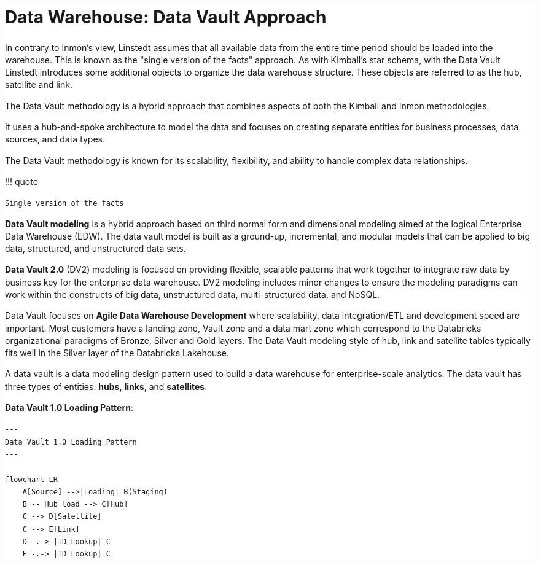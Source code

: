 # Data Warehouse: Data Vault Approach

In contrary to Inmon’s view, Linstedt assumes that all available data from the entire
time period should be loaded into the warehouse. This is known as the
"single version of the facts" approach. As with Kimball’s star schema, with the
Data Vault Linstedt introduces some additional objects to organize the data warehouse
structure. These objects are referred to as the hub, satellite and link.

The Data Vault methodology is a hybrid approach that combines aspects of both the Kimball and Inmon methodologies.

It uses a hub-and-spoke architecture to model the data and focuses on creating separate entities for business processes, data sources, and data types.

The Data Vault methodology is known for its scalability, flexibility, and ability to handle complex data relationships.

!!! quote

    Single version of the facts

**Data Vault modeling** is a hybrid approach based on third normal form
and dimensional modeling aimed at the logical Enterprise Data Warehouse (EDW).
The data vault model is built as a ground-up, incremental, and modular models
that can be applied to big data, structured, and unstructured data sets.

**Data Vault 2.0** (DV2) modeling is focused on providing flexible, scalable patterns
that work together to integrate raw data by business key for the enterprise data warehouse.
DV2 modeling includes minor changes to ensure the modeling paradigms can work
within the constructs of big data, unstructured data, multi-structured data, and NoSQL.

Data Vault focuses on **Agile Data Warehouse Development** where scalability, data integration/ETL
and development speed are important. Most customers have a landing zone, Vault zone
and a data mart zone which correspond to the Databricks organizational paradigms
of Bronze, Silver and Gold layers. The Data Vault modeling style of hub, link and satellite tables
typically fits well in the Silver layer of the Databricks Lakehouse.

A data vault is a data modeling design pattern used to build a data warehouse for
enterprise-scale analytics. The data vault has three types of entities:
**hubs**, **links**, and **satellites**.

**Data Vault 1.0 Loading Pattern**:

```mermaid
---
Data Vault 1.0 Loading Pattern
---

flowchart LR
    A[Source] -->|Loading| B(Staging)
    B -- Hub load --> C[Hub]
    C --> D[Satellite]
    C --> E[Link]
    D -.-> |ID Lookup| C
    E -.-> |ID Lookup| C
```
